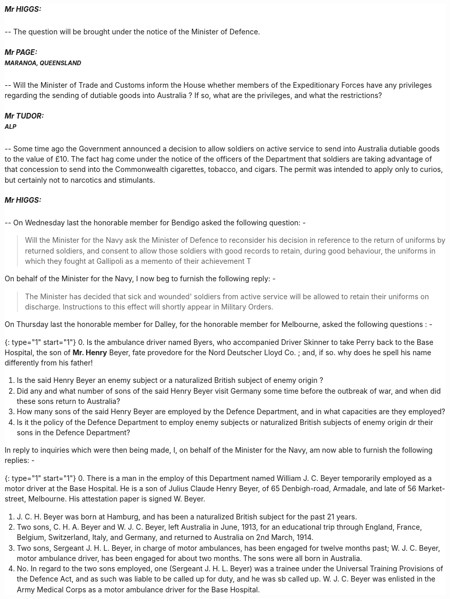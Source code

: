 ##### Mr HIGGS:

-- The question will be brought under the notice of the Minister of Defence. 

##### Mr PAGE:<br><small class="text-muted">MARANOA, QUEENSLAND</small>

-- Will the Minister of Trade and Customs inform the House whether members of the Expeditionary Forces have any privileges regarding the sending of dutiable goods into Australia ? If so, what are the privileges, and what the restrictions? 

##### Mr TUDOR:<br><small class="text-muted">ALP</small>

-- Some time ago the Government announced a decision to allow soldiers on active service to send into Australia dutiable goods to the value of £10. The fact hag come under the notice of the officers of the Department that soldiers are taking advantage of that concession to send into the Commonwealth cigarettes, tobacco, and cigars. The permit was intended to apply only to curios, but certainly not to narcotics and stimulants. 

##### Mr HIGGS:

-- On Wednesday last the honorable member for Bendigo asked the following question: - 

  >Will the Minister for the Navy ask the Minister of Defence to reconsider his decision in reference to the return of uniforms by returned soldiers, and consent to allow those soldiers with good records to retain, during good behaviour, the uniforms in which they fought at Gallipoli as a memento of their achievement T 

On behalf of the Minister for the Navy, I now beg to furnish the following reply: - 

  >The Minister has decided that sick and wounded' soldiers from active service will be allowed to retain their uniforms on discharge. Instructions to this effect will shortly appear in Military Orders. 

On Thursday last the honorable member for Dalley, for the honorable member for Melbourne, asked the following questions : - 

{: type="1" start="1"}
0. Is the ambulance driver named Byers, who accompanied Driver Skinner to take Perry back to the Base Hospital, the son of  **Mr. Henry**  Beyer, fate provedore for the Nord Deutscher Lloyd Co. ; and, if so. why does he spell his name differently from his father! 
1. Is the said Henry Beyer an enemy subject or a naturalized British subject of enemy origin ? 
2. Did any and what number of sons of the said Henry Beyer visit Germany some time before the outbreak of war, and when did these sons return to Australia? 
3. How many sons of the said Henry Beyer are employed by the Defence Department, and in what capacities are they employed? 
4. Is it the policy of the Defence Department to employ enemy subjects or naturalized British subjects of enemy origin dr their sons in the Defence Department? 

In reply to inquiries which were then being made, I, on behalf of the Minister for the Navy, am now able to furnish the following replies: - 

{: type="1" start="1"}
0. There is a man in the employ of this Department named William J. C. Beyer temporarily employed as a motor driver at the Base Hospital. He is a son of Julius Claude Henry Beyer, of 65 Denbigh-road, Armadale, and late of 56 Market-street, Melbourne.  His  attestation paper is signed W. Beyer. 
1. J. C. H. Beyer was born at Hamburg, and has been a naturalized British subject for the past 21 years. 
2. Two sons, C. H. A. Beyer and W. J. C. Beyer, left Australia in June, 1913, for an educational trip through England, France, Belgium, Switzerland, Italy, and Germany, and returned to Australia on 2nd March, 1914. 
3. Two sons, Sergeant J. H. L. Beyer, in charge of motor ambulances, has been engaged for twelve months past; W. J. C. Beyer, motor ambulance driver, has been engaged for about two months. The sons were all born in Australia. 
4. No. In regard to the two sons employed, one (Sergeant J. H. L. Beyer) was a trainee under the Universal Training Provisions of the Defence Act, and as such was liable to be called up for duty, and he was sb called up. W. J. C. Beyer was enlisted in the Army Medical Corps as a motor ambulance driver for the Base Hospital. 
